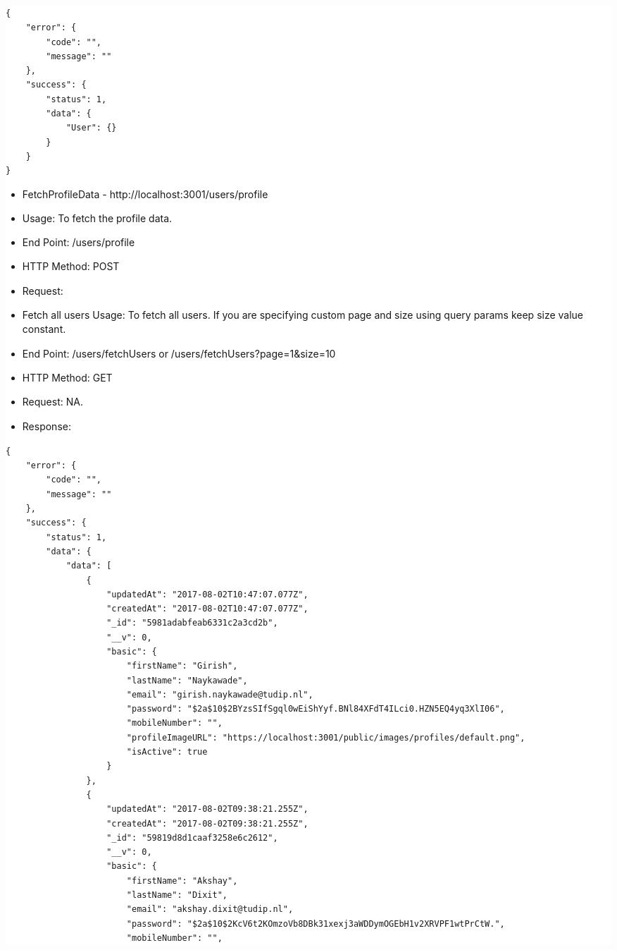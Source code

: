 ```
{
    "error": {
        "code": "",
        "message": ""
    },
    "success": {
        "status": 1,
        "data": {
            "User": {}
        }
    }
}
```
- FetchProfileData - http://localhost:3001/users/profile
- Usage: To fetch the profile data.
- End Point: /users/profile
- HTTP Method: POST
- Request:

- Fetch all users
Usage: To fetch all users. If you are specifying custom page and size using query params keep size value constant.
- End Point: /users/fetchUsers or /users/fetchUsers?page=1&size=10
- HTTP Method: GET
- Request: NA.
- Response: 
```
{
    "error": {
        "code": "",
        "message": ""
    },
    "success": {
        "status": 1,
        "data": {
            "data": [
                {
                    "updatedAt": "2017-08-02T10:47:07.077Z",
                    "createdAt": "2017-08-02T10:47:07.077Z",
                    "_id": "5981adabfeab6331c2a3cd2b",
                    "__v": 0,
                    "basic": {
                        "firstName": "Girish",
                        "lastName": "Naykawade",
                        "email": "girish.naykawade@tudip.nl",
                        "password": "$2a$10$2BYzsSIfSgql0wEiShYyf.BNl84XFdT4ILci0.HZN5EQ4yq3XlI06",
                        "mobileNumber": "",
                        "profileImageURL": "https://localhost:3001/public/images/profiles/default.png",
                        "isActive": true
                    }
                },
                {
                    "updatedAt": "2017-08-02T09:38:21.255Z",
                    "createdAt": "2017-08-02T09:38:21.255Z",
                    "_id": "59819d8d1caaf3258e6c2612",
                    "__v": 0,
                    "basic": {
                        "firstName": "Akshay",
                        "lastName": "Dixit",
                        "email": "akshay.dixit@tudip.nl",
                        "password": "$2a$10$2KcV6t2KOmzoVb8DBk31xexj3aWDDymOGEbH1v2XRVPF1wtPrCtW.",
                        "mobileNumber": "",
```